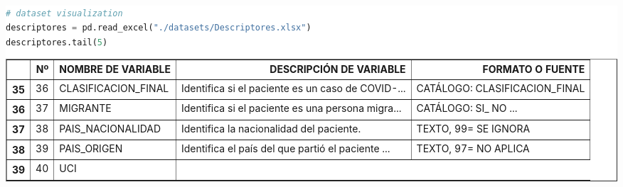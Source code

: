 
```python
# dataset visualization
descriptores = pd.read_excel("./datasets/Descriptores.xlsx")
descriptores.tail(5)
```




<div>
<style scoped>
    .dataframe tbody tr th:only-of-type {
        vertical-align: middle;
    }

    .dataframe tbody tr th {
        vertical-align: top;
    }

    .dataframe thead th {
        text-align: right;
    }
</style>
<table border="1" class="dataframe">
  <thead>
    <tr style="text-align: right;">
      <th></th>
      <th>Nº</th>
      <th>NOMBRE DE VARIABLE</th>
      <th>DESCRIPCIÓN DE VARIABLE</th>
      <th>FORMATO O FUENTE</th>
    </tr>
  </thead>
  <tbody>
    <tr>
      <th>35</th>
      <td>36</td>
      <td>CLASIFICACION_FINAL</td>
      <td>Identifica si el paciente es un caso de COVID-...</td>
      <td>CATÁLOGO: CLASIFICACION_FINAL</td>
    </tr>
    <tr>
      <th>36</th>
      <td>37</td>
      <td>MIGRANTE</td>
      <td>Identifica si el paciente es una persona migra...</td>
      <td>CATÁLOGO: SI_ NO                              ...</td>
    </tr>
    <tr>
      <th>37</th>
      <td>38</td>
      <td>PAIS_NACIONALIDAD</td>
      <td>Identifica la nacionalidad del paciente.</td>
      <td>TEXTO, 99= SE IGNORA</td>
    </tr>
    <tr>
      <th>38</th>
      <td>39</td>
      <td>PAIS_ORIGEN</td>
      <td>Identifica el país del que partió el paciente ...</td>
      <td>TEXTO, 97= NO APLICA</td>
    </tr>
    <tr>
      <th>39</th>
      <td>40</td>
      <td>UCI</td>
